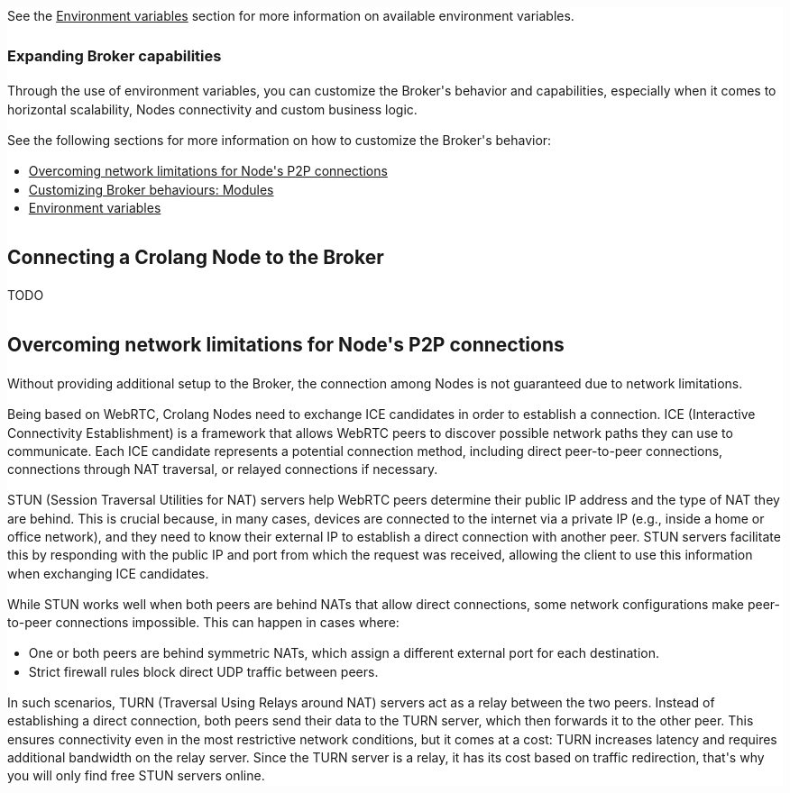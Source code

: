See the [Environment variables](#environment-variables) section for more information on available environment variables.

### Expanding Broker capabilities
Through the use of environment variables, you can customize the Broker's behavior and capabilities, especially when it comes to horizontal scalability, Nodes connectivity and custom business logic.

See the following sections for more information on how to customize the Broker's behavior:
- [Overcoming network limitations for Node's P2P connections](#overcoming-network-limitations-for-nodes-p2p-connections)
- [Customizing Broker behaviours: Modules](#customizing-broker-behaviours-modules)
- [Environment variables](#environment-variables)

## Connecting a Crolang Node to the Broker
TODO

## Overcoming network limitations for Node's P2P connections
Without providing additional setup to the Broker, the connection among Nodes is not guaranteed due to network limitations.

Being based on WebRTC, Crolang Nodes need to exchange ICE candidates in order to establish a connection.
ICE (Interactive Connectivity Establishment) is a framework that allows WebRTC peers to discover possible network paths
they can use to communicate.
Each ICE candidate represents a potential connection method, including direct peer-to-peer connections, connections
through NAT traversal, or relayed connections if necessary.

STUN (Session Traversal Utilities for NAT) servers help WebRTC peers determine their public IP address and the type of
NAT they are behind.
This is crucial because, in many cases, devices are connected to the internet via a private IP (e.g., inside a home or
office network), and they need to know their external IP to establish a direct connection with another peer.
STUN servers facilitate this by responding with the public IP and port from which the request was received, allowing the
client to use this information when exchanging ICE candidates.

While STUN works well when both peers are behind NATs that allow direct connections, some network configurations make
peer-to-peer connections impossible. This can happen in cases where:

- One or both peers are behind symmetric NATs, which assign a different external port for each destination.
- Strict firewall rules block direct UDP traffic between peers.

In such scenarios, TURN (Traversal Using Relays around NAT) servers act as a relay between the two peers.
Instead of establishing a direct connection, both peers send their data to the TURN server, which then forwards it to
the other peer. This ensures connectivity even in the most restrictive network conditions, but it comes at a cost:
TURN increases latency and requires additional bandwidth on the relay server.
Since the TURN server is a relay, it has its cost based on traffic redirection, that's why you will only find free STUN
servers online.
